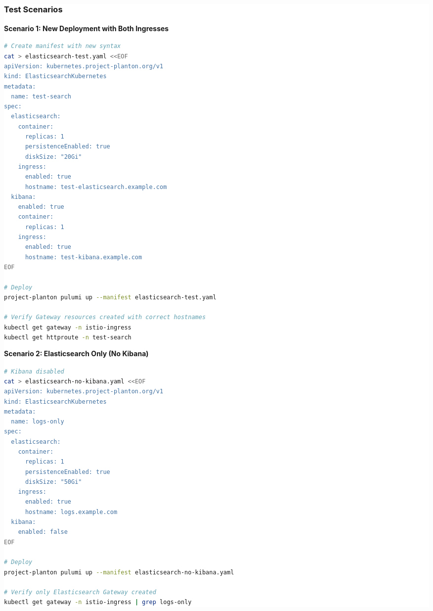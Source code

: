### Test Scenarios

**Scenario 1: New Deployment with Both Ingresses**
```bash
# Create manifest with new syntax
cat > elasticsearch-test.yaml <<EOF
apiVersion: kubernetes.project-planton.org/v1
kind: ElasticsearchKubernetes
metadata:
  name: test-search
spec:
  elasticsearch:
    container:
      replicas: 1
      persistenceEnabled: true
      diskSize: "20Gi"
    ingress:
      enabled: true
      hostname: test-elasticsearch.example.com
  kibana:
    enabled: true
    container:
      replicas: 1
    ingress:
      enabled: true
      hostname: test-kibana.example.com
EOF

# Deploy
project-planton pulumi up --manifest elasticsearch-test.yaml

# Verify Gateway resources created with correct hostnames
kubectl get gateway -n istio-ingress
kubectl get httproute -n test-search
```

**Scenario 2: Elasticsearch Only (No Kibana)**
```bash
# Kibana disabled
cat > elasticsearch-no-kibana.yaml <<EOF
apiVersion: kubernetes.project-planton.org/v1
kind: ElasticsearchKubernetes
metadata:
  name: logs-only
spec:
  elasticsearch:
    container:
      replicas: 1
      persistenceEnabled: true
      diskSize: "50Gi"
    ingress:
      enabled: true
      hostname: logs.example.com
  kibana:
    enabled: false
EOF

# Deploy
project-planton pulumi up --manifest elasticsearch-no-kibana.yaml

# Verify only Elasticsearch Gateway created
kubectl get gateway -n istio-ingress | grep logs-only
```
